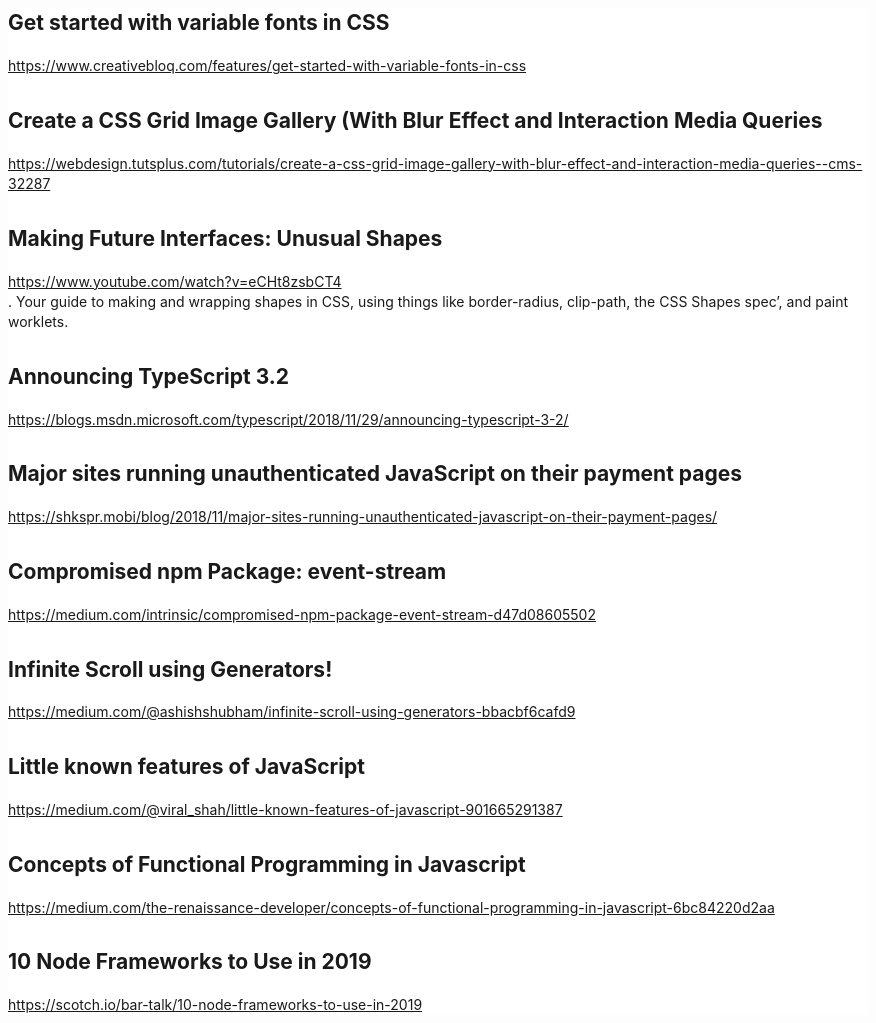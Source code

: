 
## Get started with variable fonts in CSS  
https://www.creativebloq.com/features/get-started-with-variable-fonts-in-css  
 
  

## Create a CSS Grid Image Gallery (With Blur Effect and Interaction Media Queries  
https://webdesign.tutsplus.com/tutorials/create-a-css-grid-image-gallery-with-blur-effect-and-interaction-media-queries--cms-32287  
 
  

## Making Future Interfaces: Unusual Shapes  
https://www.youtube.com/watch?v=eCHt8zsbCT4  
. Your guide to making and wrapping shapes in CSS, using things like border-radius, clip-path, the CSS Shapes spec’, and paint worklets. 
  

## Announcing TypeScript 3.2  
https://blogs.msdn.microsoft.com/typescript/2018/11/29/announcing-typescript-3-2/  
 
  

## Major sites running unauthenticated JavaScript on their payment pages  
https://shkspr.mobi/blog/2018/11/major-sites-running-unauthenticated-javascript-on-their-payment-pages/  
 
  

## Compromised npm Package: event-stream  
https://medium.com/intrinsic/compromised-npm-package-event-stream-d47d08605502  
 
  

## Infinite Scroll using Generators!  
https://medium.com/@ashishshubham/infinite-scroll-using-generators-bbacbf6cafd9  
 
  

## Little known features of JavaScript  
https://medium.com/@viral_shah/little-known-features-of-javascript-901665291387  
 
  

## Concepts of Functional Programming in Javascript  
https://medium.com/the-renaissance-developer/concepts-of-functional-programming-in-javascript-6bc84220d2aa  
 
  

## 10 Node Frameworks to Use in 2019  
https://scotch.io/bar-talk/10-node-frameworks-to-use-in-2019  
 